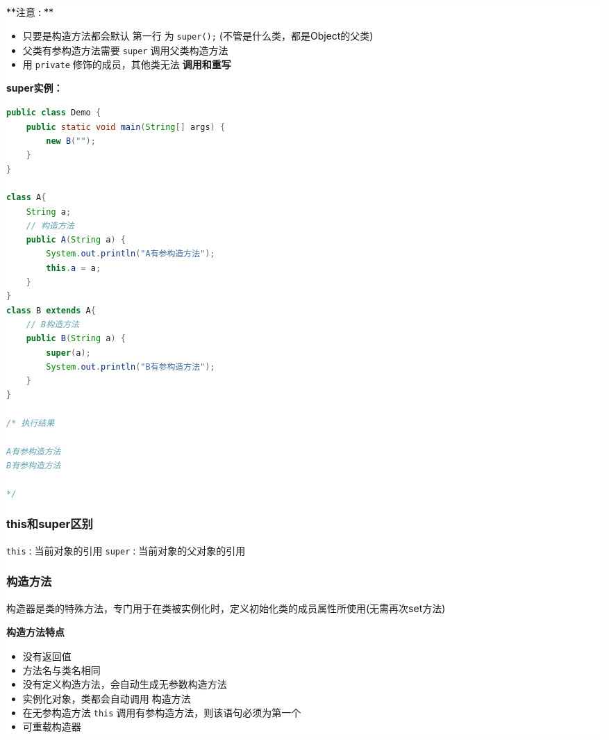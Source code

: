 **注意 : **

- 只要是构造方法都会默认 第一行 为 `super();`
  (不管是什么类，都是Object的父类)
- 父类有参构造方法需要 `super` 调用父类构造方法
- 用 `private` 修饰的成员，其他类无法 **调用和重写**

**super实例：**

```java
public class Demo {
    public static void main(String[] args) {
        new B("");
    }
}

class A{
    String a;
    // 构造方法
    public A(String a) {
        System.out.println("A有参构造方法");
        this.a = a;
    }
}
class B extends A{
    // B构造方法
    public B(String a) {
        super(a);
        System.out.println("B有参构造方法");
    }
}

/* 执行结果

A有参构造方法
B有参构造方法

*/
```

### this和super区别

`this` : 当前对象的引用
`super` : 当前对象的父对象的引用

### 构造方法

构造器是类的特殊方法，专门用于在类被实例化时，定义初始化类的成员属性所使用(无需再次set方法)

**构造方法特点**

- 没有返回值
- 方法名与类名相同
- 没有定义构造方法，会自动生成无参数构造方法
- 实例化对象，类都会自动调用 构造方法
- 在无参构造方法 `this` 调用有参构造方法，则该语句必须为第一个
- 可重载构造器
